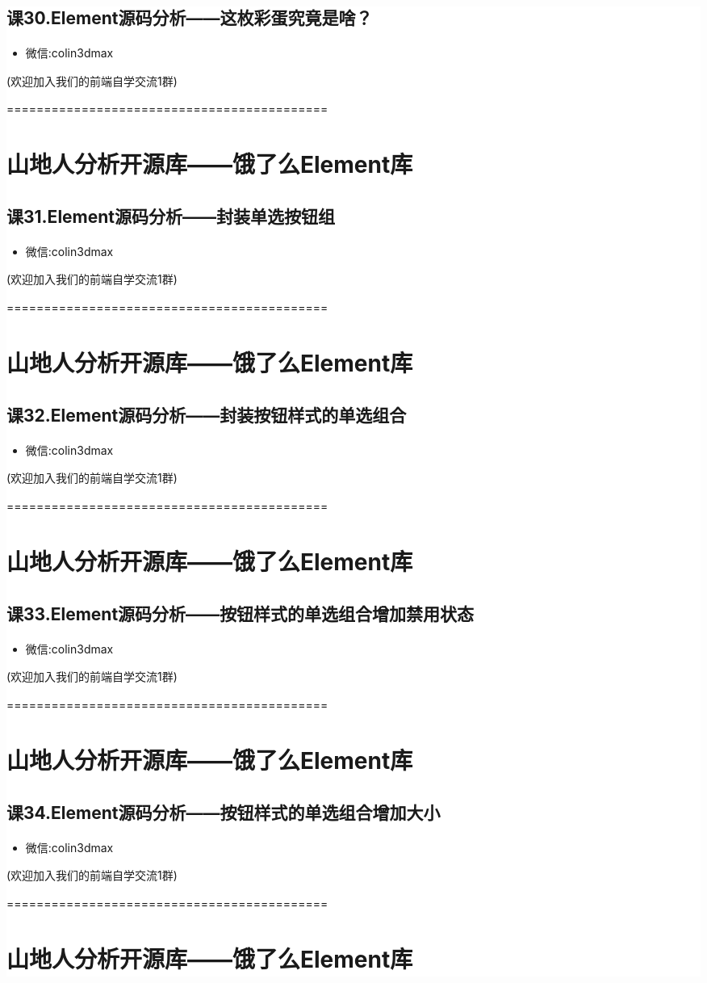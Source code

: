 ## 课30.Element源码分析——这枚彩蛋究竟是啥？

* 微信:colin3dmax

(欢迎加入我们的前端自学交流1群)

===========================================

# 山地人分析开源库——饿了么Element库

## 课31.Element源码分析——封装单选按钮组

* 微信:colin3dmax

(欢迎加入我们的前端自学交流1群)

===========================================

# 山地人分析开源库——饿了么Element库

## 课32.Element源码分析——封装按钮样式的单选组合

* 微信:colin3dmax

(欢迎加入我们的前端自学交流1群)

===========================================

# 山地人分析开源库——饿了么Element库

## 课33.Element源码分析——按钮样式的单选组合增加禁用状态

* 微信:colin3dmax

(欢迎加入我们的前端自学交流1群)

===========================================

# 山地人分析开源库——饿了么Element库

## 课34.Element源码分析——按钮样式的单选组合增加大小

* 微信:colin3dmax

(欢迎加入我们的前端自学交流1群)

===========================================

# 山地人分析开源库——饿了么Element库
